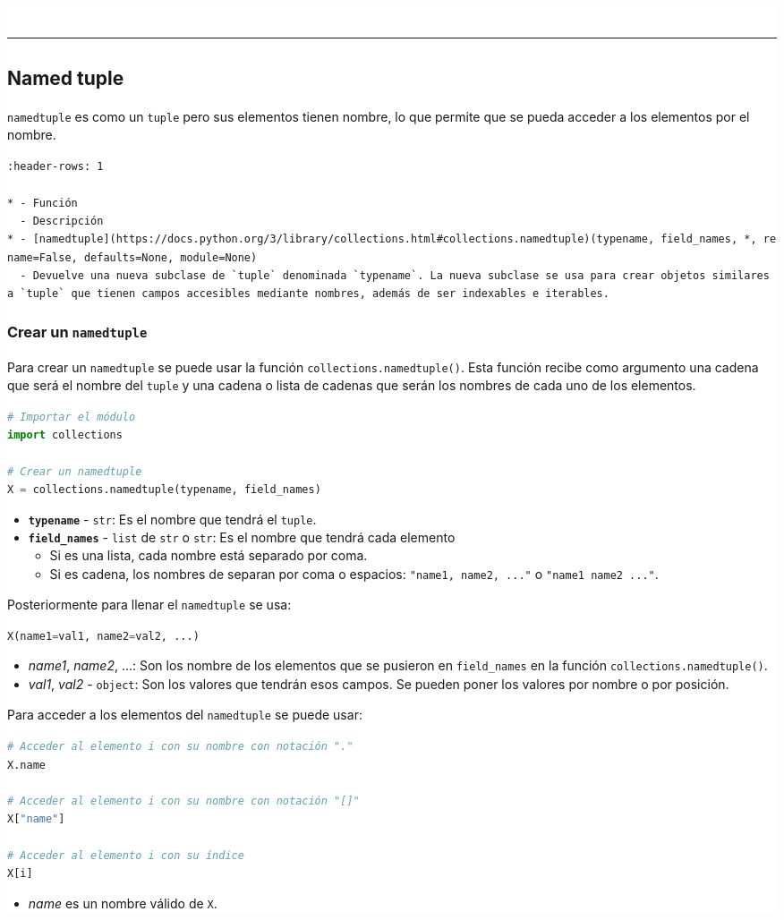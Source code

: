 <br/>

---
## Named tuple

`namedtuple` es como un `tuple` pero sus elementos tienen nombre, lo que permite que se pueda acceder a los elementos por el nombre.


```{list-table}
:header-rows: 1

* - Función
  - Descripción
* - [namedtuple](https://docs.python.org/3/library/collections.html#collections.namedtuple)(typename, field_names, *, rename=False, defaults=None, module=None)
  - Devuelve una nueva subclase de `tuple` denominada `typename`. La nueva subclase se usa para crear objetos similares a `tuple` que tienen campos accesibles mediante nombres, además de ser indexables e iterables.
```

### Crear un `namedtuple`

Para crear un `namedtuple` se puede usar la función `collections.namedtuple()`. Esta función recibe como argumento una cadena que será el nombre del `tuple` y una cadena o lista de cadenas que serán los nombres de cada uno de los elementos.

```python
# Importar el módulo
import collections

# Crear un namedtuple
X = collections.namedtuple(typename, field_names)
```
- **`typename`** \- `str`: Es el nombre que tendrá el `tuple`.
- **`field_names`** \- `list` de `str` o `str`: Es el nombre que tendrá cada elemento
    - Si es una lista, cada nombre está separado por coma. 
    - Si es cadena, los nombres de separan por coma o espacios: `"name1, name2, ..."` o `"name1 name2 ..."`.


Posteriormente para llenar el `namedtuple` se usa:
```python
X(name1=val1, name2=val2, ...)
```
- _name1_, _name2_, ...: Son los nombre de los elementos que se pusieron en `field_names` en la función `collections.namedtuple()`. 
- _val1_, _val2_ \- `object`: Son los valores que tendrán esos campos. Se pueden poner los valores por nombre o por posición.


Para acceder a los elementos del `namedtuple` se puede usar:
```python
# Acceder al elemento i con su nombre con notación "."
X.name

# Acceder al elemento i con su nombre con notación "[]"
X["name"]

# Acceder al elemento i con su índice
X[i]
```
- _name_ es un nombre válido de `X`.